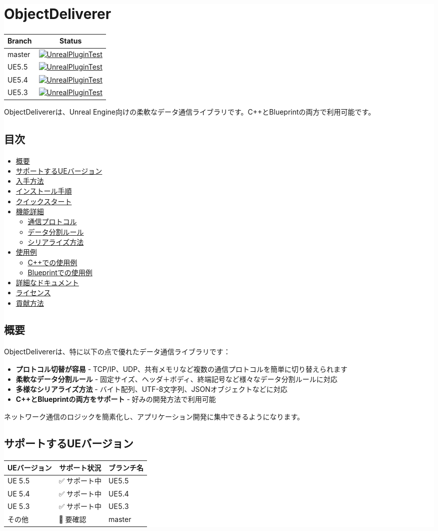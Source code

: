 # ObjectDeliverer

| Branch | Status |
|---------|-----------|
| master  | [![UnrealPluginTest](https://github.com/ayumax/ObjectDeliverer/actions/workflows/unreal-plugin-test.yml/badge.svg?branch=master)](https://github.com/ayumax/ObjectDeliverer/actions/workflows/unreal-plugin-test.yml) |
| UE5.5   | [![UnrealPluginTest](https://github.com/ayumax/ObjectDeliverer/actions/workflows/unreal-plugin-test.yml/badge.svg?branch=UE5.5)](https://github.com/ayumax/ObjectDeliverer/actions/workflows/unreal-plugin-test.yml) |
| UE5.4   | [![UnrealPluginTest](https://github.com/ayumax/ObjectDeliverer/actions/workflows/unreal-plugin-test.yml/badge.svg?branch=UE5.4)](https://github.com/ayumax/ObjectDeliverer/actions/workflows/unreal-plugin-test.yml) |
| UE5.3   | [![UnrealPluginTest](https://github.com/ayumax/ObjectDeliverer/actions/workflows/unreal-plugin-test.yml/badge.svg?branch=UE5.3)](https://github.com/ayumax/ObjectDeliverer/actions/workflows/unreal-plugin-test.yml) |


ObjectDelivererは、Unreal Engine向けの柔軟なデータ通信ライブラリです。C++とBlueprintの両方で利用可能です。

## 目次
- [概要](#概要)
- [サポートするUEバージョン](#サポートするueバージョン)
- [入手方法](#入手方法)
- [インストール手順](#インストール手順)
- [クイックスタート](#クイックスタート)
- [機能詳細](#機能詳細)
  - [通信プロトコル](#通信プロトコル)
  - [データ分割ルール](#データ分割ルール)
  - [シリアライズ方法](#シリアライズ方法)
- [使用例](#使用例)
  - [C++での使用例](#cでの使用例)
  - [Blueprintでの使用例](#blueprintでの使用例)
- [詳細なドキュメント](#詳細なドキュメント)
- [ライセンス](#ライセンス)
- [貢献方法](#貢献方法)

## 概要

ObjectDelivererは、特に以下の点で優れたデータ通信ライブラリです：

- **プロトコル切替が容易** - TCP/IP、UDP、共有メモリなど複数の通信プロトコルを簡単に切り替えられます
- **柔軟なデータ分割ルール** - 固定サイズ、ヘッダ＋ボディ、終端記号など様々なデータ分割ルールに対応
- **多様なシリアライズ方法** - バイト配列、UTF-8文字列、JSONオブジェクトなどに対応
- **C++とBlueprintの両方をサポート** - 好みの開発方法で利用可能

ネットワーク通信のロジックを簡素化し、アプリケーション開発に集中できるようになります。

## サポートするUEバージョン

| UEバージョン | サポート状況 | ブランチ名 |
|------------|------------|----------|
| UE 5.5     | ✅ サポート中 | UE5.5    |
| UE 5.4     | ✅ サポート中 | UE5.4    |
| UE 5.3     | ✅ サポート中 | UE5.3    |
| その他     | 🔄 要確認   | master   |
